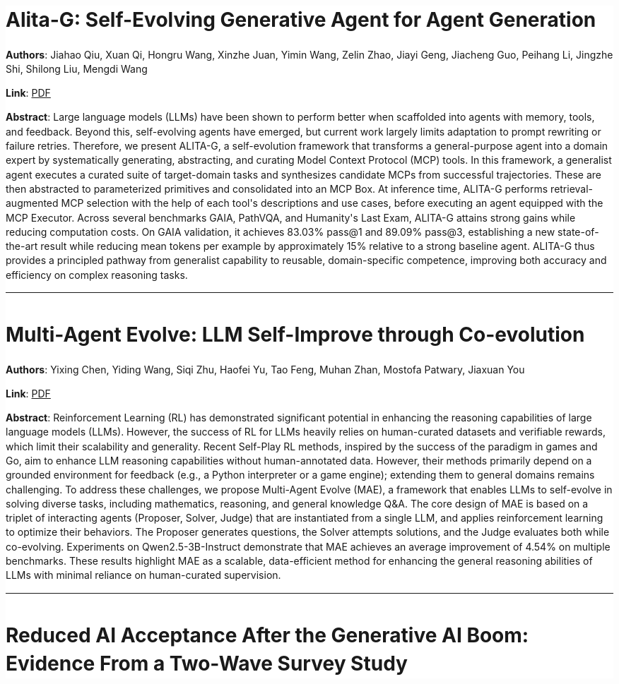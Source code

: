 # Alita-G: Self-Evolving Generative Agent for Agent Generation 

**Authors**: Jiahao Qiu, Xuan Qi, Hongru Wang, Xinzhe Juan, Yimin Wang, Zelin Zhao, Jiayi Geng, Jiacheng Guo, Peihang Li, Jingzhe Shi, Shilong Liu, Mengdi Wang  

**Link**: [PDF](https://arxiv.org/pdf/2510.23601)  

**Abstract**: Large language models (LLMs) have been shown to perform better when scaffolded into agents with memory, tools, and feedback. Beyond this, self-evolving agents have emerged, but current work largely limits adaptation to prompt rewriting or failure retries. Therefore, we present ALITA-G, a self-evolution framework that transforms a general-purpose agent into a domain expert by systematically generating, abstracting, and curating Model Context Protocol (MCP) tools. In this framework, a generalist agent executes a curated suite of target-domain tasks and synthesizes candidate MCPs from successful trajectories. These are then abstracted to parameterized primitives and consolidated into an MCP Box. At inference time, ALITA-G performs retrieval-augmented MCP selection with the help of each tool's descriptions and use cases, before executing an agent equipped with the MCP Executor. Across several benchmarks GAIA, PathVQA, and Humanity's Last Exam, ALITA-G attains strong gains while reducing computation costs. On GAIA validation, it achieves 83.03% pass@1 and 89.09% pass@3, establishing a new state-of-the-art result while reducing mean tokens per example by approximately 15% relative to a strong baseline agent. ALITA-G thus provides a principled pathway from generalist capability to reusable, domain-specific competence, improving both accuracy and efficiency on complex reasoning tasks. 

---
# Multi-Agent Evolve: LLM Self-Improve through Co-evolution 

**Authors**: Yixing Chen, Yiding Wang, Siqi Zhu, Haofei Yu, Tao Feng, Muhan Zhan, Mostofa Patwary, Jiaxuan You  

**Link**: [PDF](https://arxiv.org/pdf/2510.23595)  

**Abstract**: Reinforcement Learning (RL) has demonstrated significant potential in enhancing the reasoning capabilities of large language models (LLMs). However, the success of RL for LLMs heavily relies on human-curated datasets and verifiable rewards, which limit their scalability and generality. Recent Self-Play RL methods, inspired by the success of the paradigm in games and Go, aim to enhance LLM reasoning capabilities without human-annotated data. However, their methods primarily depend on a grounded environment for feedback (e.g., a Python interpreter or a game engine); extending them to general domains remains challenging. To address these challenges, we propose Multi-Agent Evolve (MAE), a framework that enables LLMs to self-evolve in solving diverse tasks, including mathematics, reasoning, and general knowledge Q&A. The core design of MAE is based on a triplet of interacting agents (Proposer, Solver, Judge) that are instantiated from a single LLM, and applies reinforcement learning to optimize their behaviors. The Proposer generates questions, the Solver attempts solutions, and the Judge evaluates both while co-evolving. Experiments on Qwen2.5-3B-Instruct demonstrate that MAE achieves an average improvement of 4.54% on multiple benchmarks. These results highlight MAE as a scalable, data-efficient method for enhancing the general reasoning abilities of LLMs with minimal reliance on human-curated supervision. 

---
# Reduced AI Acceptance After the Generative AI Boom: Evidence From a Two-Wave Survey Study 
